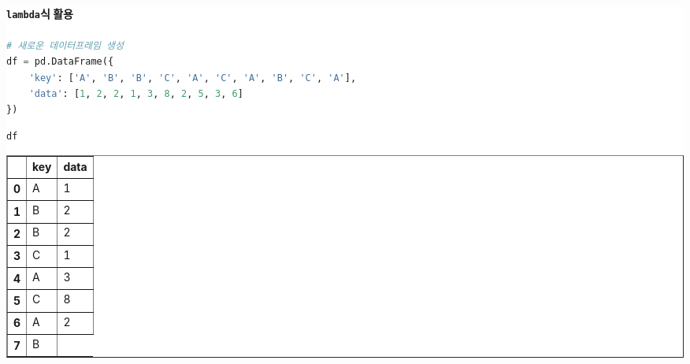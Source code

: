   </tbody>
</table>
</div>

#### `lambda`식 활용

```python
# 새로운 데이터프레임 생성
df = pd.DataFrame({
    'key': ['A', 'B', 'B', 'C', 'A', 'C', 'A', 'B', 'C', 'A'],
    'data': [1, 2, 2, 1, 3, 8, 2, 5, 3, 6]
})
```

```python
df
```

<div>
<table border="1" class="dataframe">
  <thead>
    <tr style="text-align: right;">
      <th></th>
      <th>key</th>
      <th>data</th>
    </tr>
  </thead>
  <tbody>
    <tr>
      <th>0</th>
      <td>A</td>
      <td>1</td>
    </tr>
    <tr>
      <th>1</th>
      <td>B</td>
      <td>2</td>
    </tr>
    <tr>
      <th>2</th>
      <td>B</td>
      <td>2</td>
    </tr>
    <tr>
      <th>3</th>
      <td>C</td>
      <td>1</td>
    </tr>
    <tr>
      <th>4</th>
      <td>A</td>
      <td>3</td>
    </tr>
    <tr>
      <th>5</th>
      <td>C</td>
      <td>8</td>
    </tr>
    <tr>
      <th>6</th>
      <td>A</td>
      <td>2</td>
    </tr>
    <tr>
      <th>7</th>
      <td>B</td>
